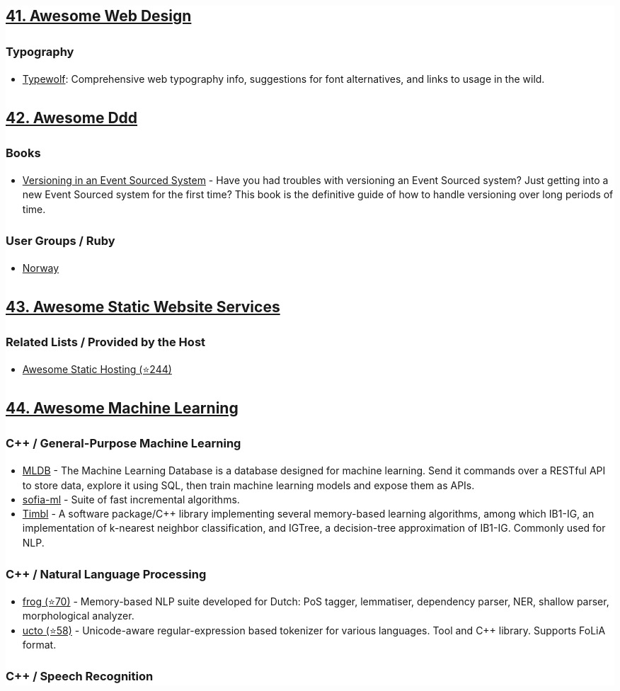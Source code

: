 ## [41. Awesome Web Design](/content/nicolesaidy/awesome-web-design/week/README.md)

### Typography

*   [Typewolf](https://www.typewolf.com/): Comprehensive web typography info, suggestions for font alternatives, and links to usage in the wild.

## [42. Awesome Ddd](/content/heynickc/awesome-ddd/week/README.md)

### Books

*   [Versioning in an Event Sourced System](https://leanpub.com/esversioning) - Have you had troubles with versioning an Event Sourced system? Just getting into a new Event Sourced system for the first time? This book is the definitive guide of how to handle versioning over long periods of time.

### User Groups / Ruby

*   [Norway](https://www.meetup.com/dddnorway/)

## [43. Awesome Static Website Services](/content/agarrharr/awesome-static-website-services/week/README.md)

### Related Lists / Provided by the Host

*   [Awesome Static Hosting (⭐244)](https://github.com/b-long/awesome-static-hosting)

## [44. Awesome Machine Learning](/content/josephmisiti/awesome-machine-learning/week/README.md)

### C++ / General-Purpose Machine Learning

*   [MLDB](https://mldb.ai) - The Machine Learning Database is a database designed for machine learning. Send it commands over a RESTful API to store data, explore it using SQL, then train machine learning models and expose them as APIs.
*   [sofia-ml](https://code.google.com/archive/p/sofia-ml) - Suite of fast incremental algorithms.
*   [Timbl](https://languagemachines.github.io/timbl/) - A software package/C++ library implementing several memory-based learning algorithms, among which IB1-IG, an implementation of k-nearest neighbor classification, and IGTree, a decision-tree approximation of IB1-IG. Commonly used for NLP.

### C++ / Natural Language Processing

*   [frog (⭐70)](https://github.com/LanguageMachines/frog) - Memory-based NLP suite developed for Dutch: PoS tagger, lemmatiser, dependency parser, NER, shallow parser, morphological analyzer.
*   [ucto (⭐58)](https://github.com/LanguageMachines/ucto) - Unicode-aware regular-expression based tokenizer for various languages. Tool and C++ library. Supports FoLiA format.

### C++ / Speech Recognition
